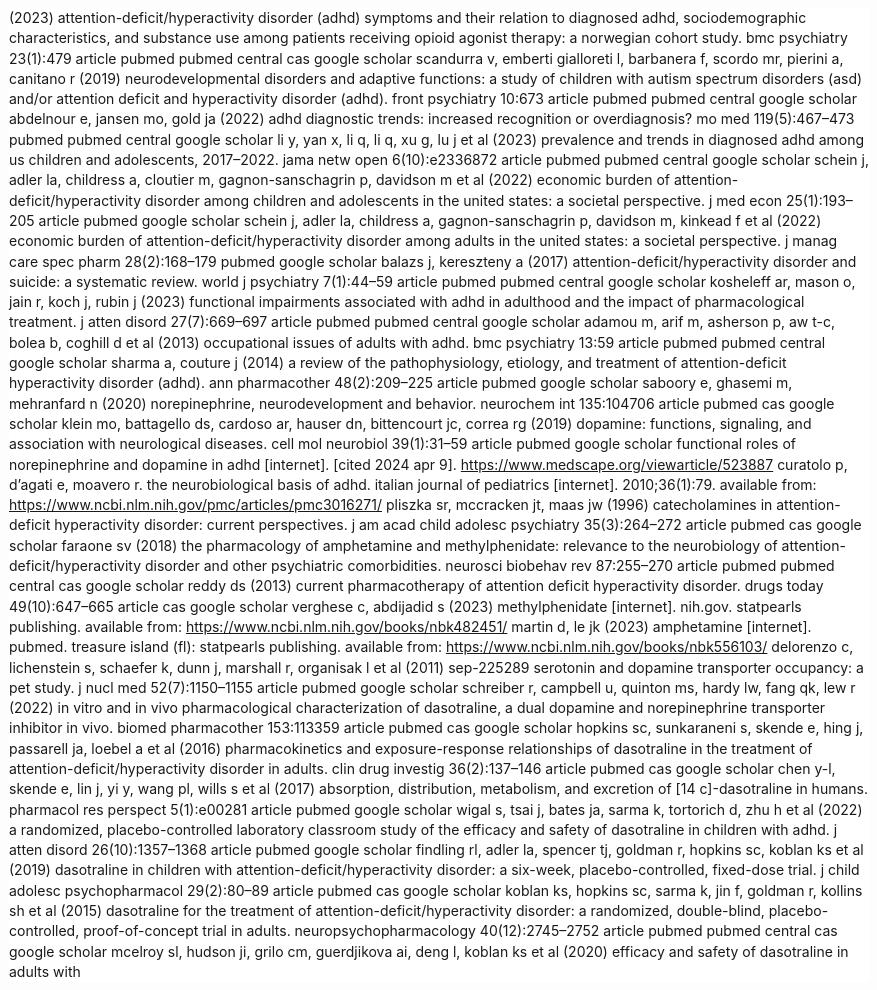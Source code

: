 (2023) attention-deficit/hyperactivity disorder (adhd) symptoms and their relation to diagnosed adhd, sociodemographic characteristics, and substance use among patients receiving opioid agonist therapy: a norwegian cohort study. bmc psychiatry 23(1):479 article pubmed pubmed central cas google scholar scandurra v, emberti gialloreti l, barbanera f, scordo mr, pierini a, canitano r (2019) neurodevelopmental disorders and adaptive functions: a study of children with autism spectrum disorders (asd) and/or attention deficit and hyperactivity disorder (adhd). front psychiatry 10:673 article pubmed pubmed central google scholar abdelnour e, jansen mo, gold ja (2022) adhd diagnostic trends: increased recognition or overdiagnosis? mo med 119(5):467–473 pubmed pubmed central google scholar li y, yan x, li q, li q, xu g, lu j et al (2023) prevalence and trends in diagnosed adhd among us children and adolescents, 2017–2022. jama netw open 6(10):e2336872 article pubmed pubmed central google scholar schein j, adler la, childress a, cloutier m, gagnon-sanschagrin p, davidson m et al (2022) economic burden of attention-deficit/hyperactivity disorder among children and adolescents in the united states: a societal perspective. j med econ 25(1):193–205 article pubmed google scholar schein j, adler la, childress a, gagnon-sanschagrin p, davidson m, kinkead f et al (2022) economic burden of attention-deficit/hyperactivity disorder among adults in the united states: a societal perspective. j manag care spec pharm 28(2):168–179 pubmed google scholar balazs j, kereszteny a (2017) attention-deficit/hyperactivity disorder and suicide: a systematic review. world j psychiatry 7(1):44–59 article pubmed pubmed central google scholar kosheleff ar, mason o, jain r, koch j, rubin j (2023) functional impairments associated with adhd in adulthood and the impact of pharmacological treatment. j atten disord 27(7):669–697 article pubmed pubmed central google scholar adamou m, arif m, asherson p, aw t-c, bolea b, coghill d et al (2013) occupational issues of adults with adhd. bmc psychiatry 13:59 article pubmed pubmed central google scholar sharma a, couture j (2014) a review of the pathophysiology, etiology, and treatment of attention-deficit hyperactivity disorder (adhd). ann pharmacother 48(2):209–225 article pubmed google scholar saboory e, ghasemi m, mehranfard n (2020) norepinephrine, neurodevelopment and behavior. neurochem int 135:104706 article pubmed cas google scholar klein mo, battagello ds, cardoso ar, hauser dn, bittencourt jc, correa rg (2019) dopamine: functions, signaling, and association with neurological diseases. cell mol neurobiol 39(1):31–59 article pubmed google scholar functional roles of norepinephrine and dopamine in adhd [internet]. [cited 2024 apr 9]. https://www.medscape.org/viewarticle/523887 curatolo p, d’agati e, moavero r. the neurobiological basis of adhd. italian journal of pediatrics [internet]. 2010;36(1):79. available from: https://www.ncbi.nlm.nih.gov/pmc/articles/pmc3016271/ ‌ pliszka sr, mccracken jt, maas jw (1996) catecholamines in attention-deficit hyperactivity disorder: current perspectives. j am acad child adolesc psychiatry 35(3):264–272 article pubmed cas google scholar faraone sv (2018) the pharmacology of amphetamine and methylphenidate: relevance to the neurobiology of attention-deficit/hyperactivity disorder and other psychiatric comorbidities. neurosci biobehav rev 87:255–270 article pubmed pubmed central cas google scholar reddy ds (2013) current pharmacotherapy of attention deficit hyperactivity disorder. drugs today 49(10):647–665 article cas google scholar verghese c, abdijadid s (2023) methylphenidate [internet]. nih.gov. statpearls publishing. available from: https://www.ncbi.nlm.nih.gov/books/nbk482451/ ‌ martin d, le jk (2023) amphetamine [internet]. pubmed. treasure island (fl): statpearls publishing. available from: https://www.ncbi.nlm.nih.gov/books/nbk556103/ ‌ delorenzo c, lichenstein s, schaefer k, dunn j, marshall r, organisak l et al (2011) sep-225289 serotonin and dopamine transporter occupancy: a pet study. j nucl med 52(7):1150–1155 article pubmed google scholar schreiber r, campbell u, quinton ms, hardy lw, fang qk, lew r (2022) in vitro and in vivo pharmacological characterization of dasotraline, a dual dopamine and norepinephrine transporter inhibitor in vivo. biomed pharmacother 153:113359 article pubmed cas google scholar hopkins sc, sunkaraneni s, skende e, hing j, passarell ja, loebel a et al (2016) pharmacokinetics and exposure-response relationships of dasotraline in the treatment of attention-deficit/hyperactivity disorder in adults. clin drug investig 36(2):137–146 article pubmed cas google scholar chen y-l, skende e, lin j, yi y, wang pl, wills s et al (2017) absorption, distribution, metabolism, and excretion of [14 c]-dasotraline in humans. pharmacol res perspect 5(1):e00281 article pubmed google scholar wigal s, tsai j, bates ja, sarma k, tortorich d, zhu h et al (2022) a randomized, placebo-controlled laboratory classroom study of the efficacy and safety of dasotraline in children with adhd. j atten disord 26(10):1357–1368 article pubmed google scholar findling rl, adler la, spencer tj, goldman r, hopkins sc, koblan ks et al (2019) dasotraline in children with attention-deficit/hyperactivity disorder: a six-week, placebo-controlled, fixed-dose trial. j child adolesc psychopharmacol 29(2):80–89 article pubmed cas google scholar koblan ks, hopkins sc, sarma k, jin f, goldman r, kollins sh et al (2015) dasotraline for the treatment of attention-deficit/hyperactivity disorder: a randomized, double-blind, placebo-controlled, proof-of-concept trial in adults. neuropsychopharmacology 40(12):2745–2752 article pubmed pubmed central cas google scholar mcelroy sl, hudson ji, grilo cm, guerdjikova ai, deng l, koblan ks et al (2020) efficacy and safety of dasotraline in adults with